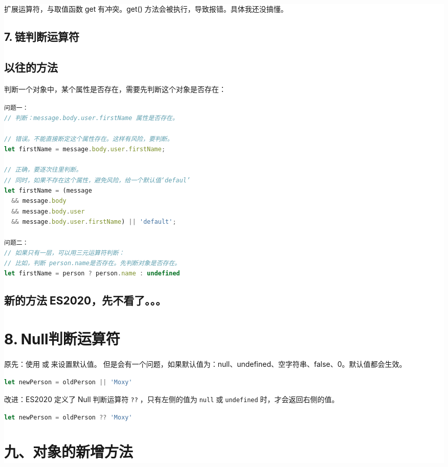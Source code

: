 

扩展运算符，与取值函数 get 有冲突。get() 方法会被执行，导致报错。具体我还没搞懂。



## 7. 链判断运算符

## 以往的方法

判断一个对象中，某个属性是否存在，需要先判断这个对象是否存在：

```javascript
问题一：
// 判断：message.body.user.firstName 属性是否存在。

// 错误。不能直接断定这个属性存在。这样有风险，要判断。
let firstName = message.body.user.firstName;

// 正确，要逐次往里判断。
// 同时，如果不存在这个属性，避免风险，给一个默认值‘defaul’
let firstName = (message
  && message.body
  && message.body.user
  && message.body.user.firstName) || 'default';

问题二：
// 如果只有一层，可以用三元运算符判断：
// 比如，判断 person.name是否存在。先判断对象是否存在。
let firstName = person ? person.name : undefined
```

## 新的方法 ES2020，先不看了。。。



# 8. Null判断运算符

原先：使用 或 来设置默认值。
但是会有一个问题，如果默认值为：null、undefined、空字符串、false、0。默认值都会生效。

```javascript
let newPerson = oldPerson || 'Moxy'
```

改进：ES2020 定义了 Null 判断运算符 `??` ，只有左侧的值为 `null` 或 `undefined` 时，才会返回右侧的值。

```javascript
let newPerson = oldPerson ?? 'Moxy'
```



# 九、对象的新增方法

